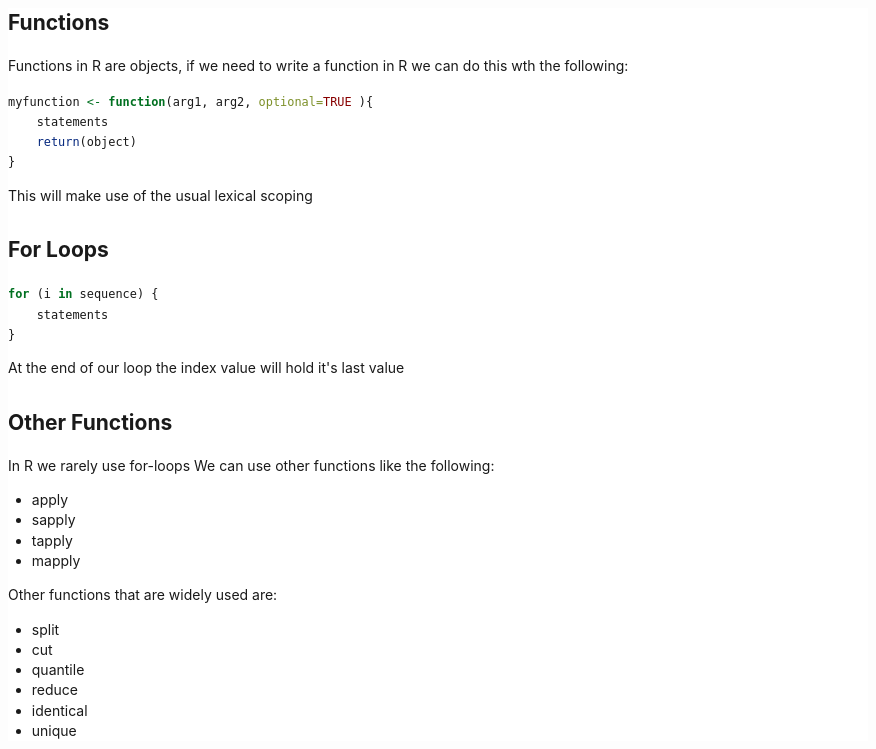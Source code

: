 ## Functions

Functions in R are objects, if we need to write a function in R we can do this wth the following:

```r
myfunction <- function(arg1, arg2, optional=TRUE ){
    statements
    return(object)
}
```

This will make use of the usual lexical scoping

## For Loops

```r
for (i in sequence) {
    statements
}
```

At the end of our loop the index value will hold it's last value

## Other Functions

In R we rarely use for-loops We can use other functions like the following:

* apply
* sapply
* tapply
* mapply

Other functions that are widely used are:

* split
* cut
* quantile
* reduce
* identical
* unique

